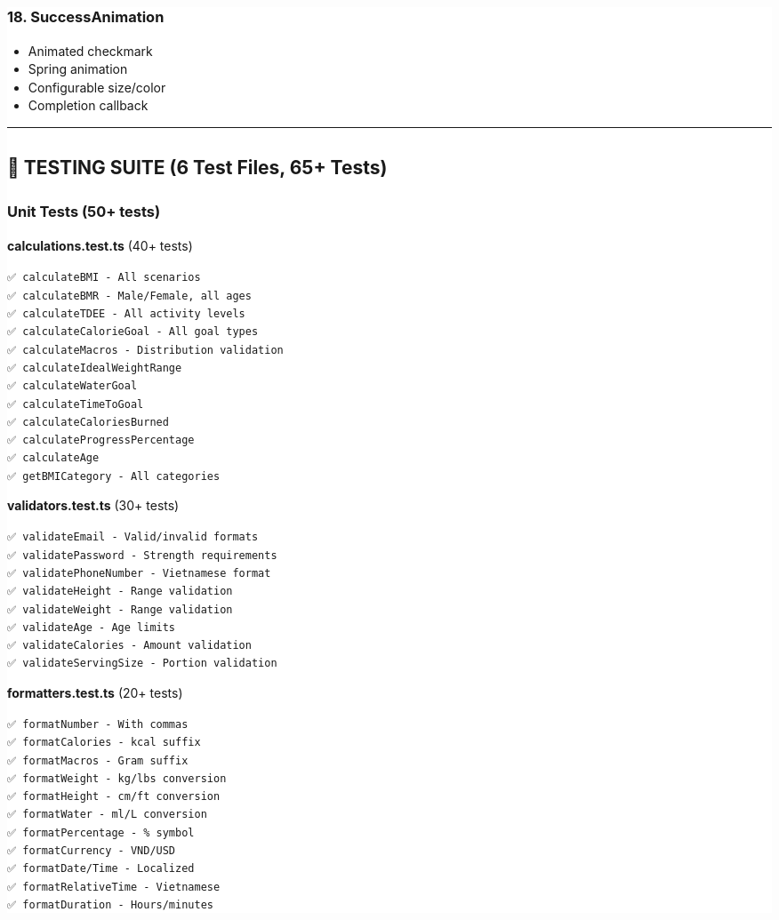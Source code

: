 ### 18. SuccessAnimation
- Animated checkmark
- Spring animation
- Configurable size/color
- Completion callback

---

## 🧪 TESTING SUITE (6 Test Files, 65+ Tests)

### Unit Tests (50+ tests)

**calculations.test.ts** (40+ tests)
```
✅ calculateBMI - All scenarios
✅ calculateBMR - Male/Female, all ages
✅ calculateTDEE - All activity levels
✅ calculateCalorieGoal - All goal types
✅ calculateMacros - Distribution validation
✅ calculateIdealWeightRange
✅ calculateWaterGoal
✅ calculateTimeToGoal
✅ calculateCaloriesBurned
✅ calculateProgressPercentage
✅ calculateAge
✅ getBMICategory - All categories
```

**validators.test.ts** (30+ tests)
```
✅ validateEmail - Valid/invalid formats
✅ validatePassword - Strength requirements
✅ validatePhoneNumber - Vietnamese format
✅ validateHeight - Range validation
✅ validateWeight - Range validation
✅ validateAge - Age limits
✅ validateCalories - Amount validation
✅ validateServingSize - Portion validation
```

**formatters.test.ts** (20+ tests)
```
✅ formatNumber - With commas
✅ formatCalories - kcal suffix
✅ formatMacros - Gram suffix
✅ formatWeight - kg/lbs conversion
✅ formatHeight - cm/ft conversion
✅ formatWater - ml/L conversion
✅ formatPercentage - % symbol
✅ formatCurrency - VND/USD
✅ formatDate/Time - Localized
✅ formatRelativeTime - Vietnamese
✅ formatDuration - Hours/minutes
```
